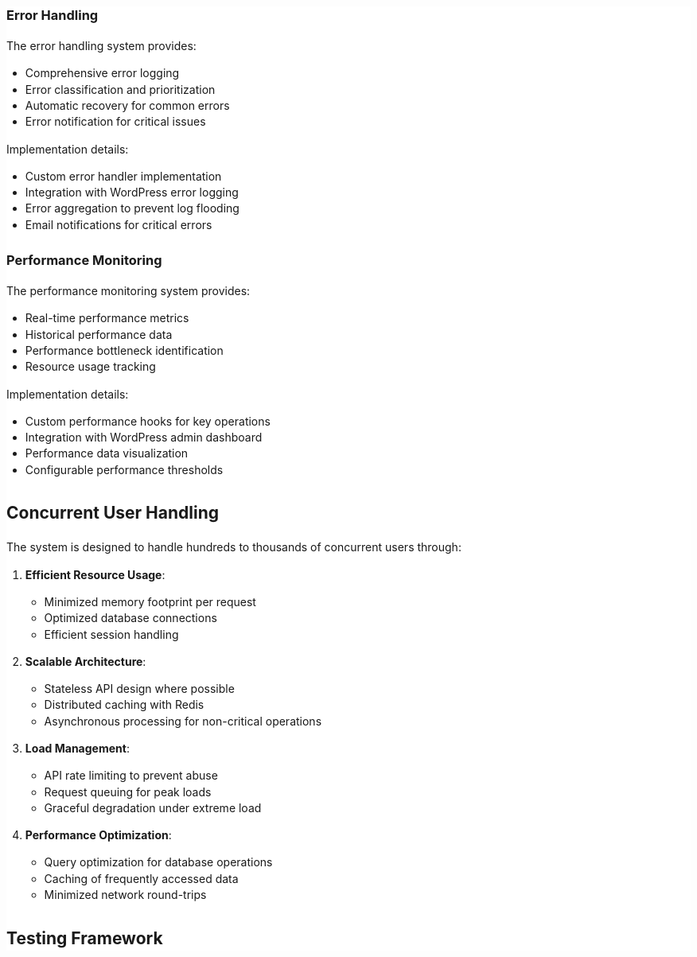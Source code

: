 ### Error Handling

The error handling system provides:

- Comprehensive error logging
- Error classification and prioritization
- Automatic recovery for common errors
- Error notification for critical issues

Implementation details:
- Custom error handler implementation
- Integration with WordPress error logging
- Error aggregation to prevent log flooding
- Email notifications for critical errors

### Performance Monitoring

The performance monitoring system provides:

- Real-time performance metrics
- Historical performance data
- Performance bottleneck identification
- Resource usage tracking

Implementation details:
- Custom performance hooks for key operations
- Integration with WordPress admin dashboard
- Performance data visualization
- Configurable performance thresholds

## Concurrent User Handling

The system is designed to handle hundreds to thousands of concurrent users through:

1. **Efficient Resource Usage**:
   - Minimized memory footprint per request
   - Optimized database connections
   - Efficient session handling

2. **Scalable Architecture**:
   - Stateless API design where possible
   - Distributed caching with Redis
   - Asynchronous processing for non-critical operations

3. **Load Management**:
   - API rate limiting to prevent abuse
   - Request queuing for peak loads
   - Graceful degradation under extreme load

4. **Performance Optimization**:
   - Query optimization for database operations
   - Caching of frequently accessed data
   - Minimized network round-trips

## Testing Framework

